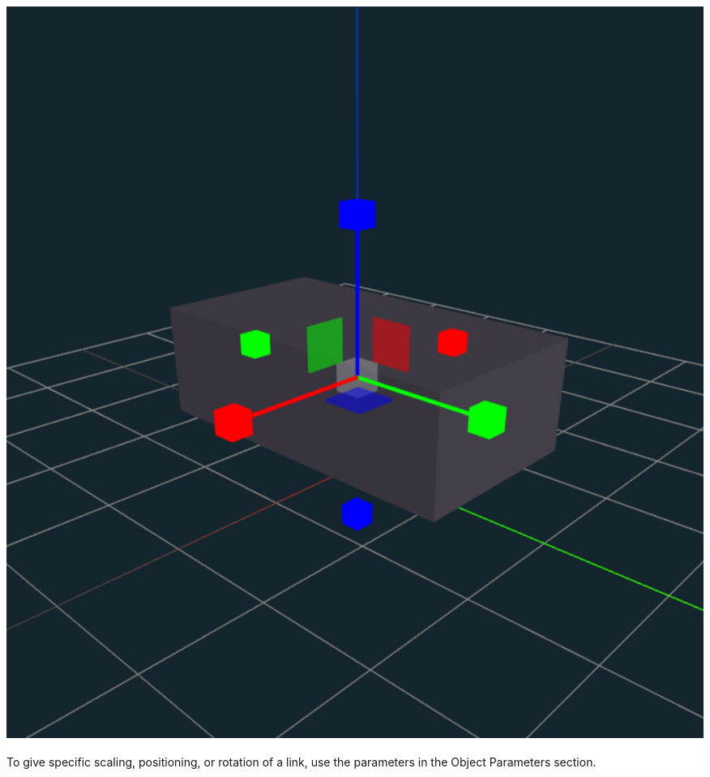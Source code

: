 ![Scale](./img/scale.png)

To give specific scaling, positioning, or rotation of a link, use the parameters in the Object Parameters section.
